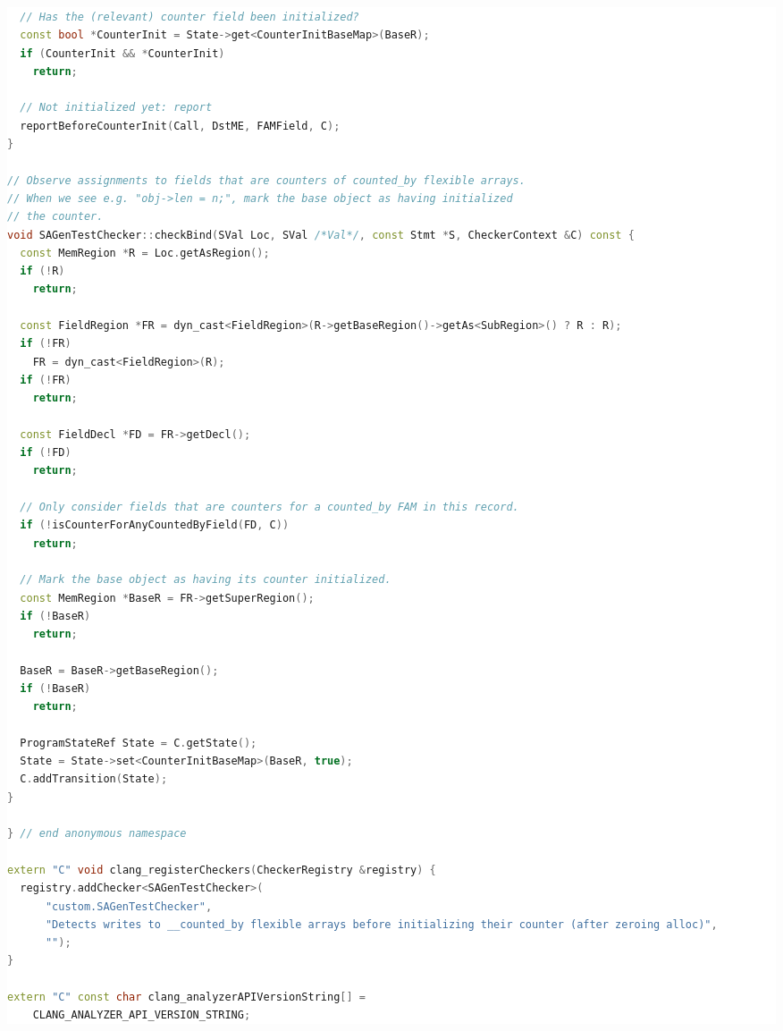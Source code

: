 ```cpp
  // Has the (relevant) counter field been initialized?
  const bool *CounterInit = State->get<CounterInitBaseMap>(BaseR);
  if (CounterInit && *CounterInit)
    return;

  // Not initialized yet: report
  reportBeforeCounterInit(Call, DstME, FAMField, C);
}

// Observe assignments to fields that are counters of counted_by flexible arrays.
// When we see e.g. "obj->len = n;", mark the base object as having initialized
// the counter.
void SAGenTestChecker::checkBind(SVal Loc, SVal /*Val*/, const Stmt *S, CheckerContext &C) const {
  const MemRegion *R = Loc.getAsRegion();
  if (!R)
    return;

  const FieldRegion *FR = dyn_cast<FieldRegion>(R->getBaseRegion()->getAs<SubRegion>() ? R : R);
  if (!FR)
    FR = dyn_cast<FieldRegion>(R);
  if (!FR)
    return;

  const FieldDecl *FD = FR->getDecl();
  if (!FD)
    return;

  // Only consider fields that are counters for a counted_by FAM in this record.
  if (!isCounterForAnyCountedByField(FD, C))
    return;

  // Mark the base object as having its counter initialized.
  const MemRegion *BaseR = FR->getSuperRegion();
  if (!BaseR)
    return;

  BaseR = BaseR->getBaseRegion();
  if (!BaseR)
    return;

  ProgramStateRef State = C.getState();
  State = State->set<CounterInitBaseMap>(BaseR, true);
  C.addTransition(State);
}

} // end anonymous namespace

extern "C" void clang_registerCheckers(CheckerRegistry &registry) {
  registry.addChecker<SAGenTestChecker>(
      "custom.SAGenTestChecker",
      "Detects writes to __counted_by flexible arrays before initializing their counter (after zeroing alloc)",
      "");
}

extern "C" const char clang_analyzerAPIVersionString[] =
    CLANG_ANALYZER_API_VERSION_STRING;

```
